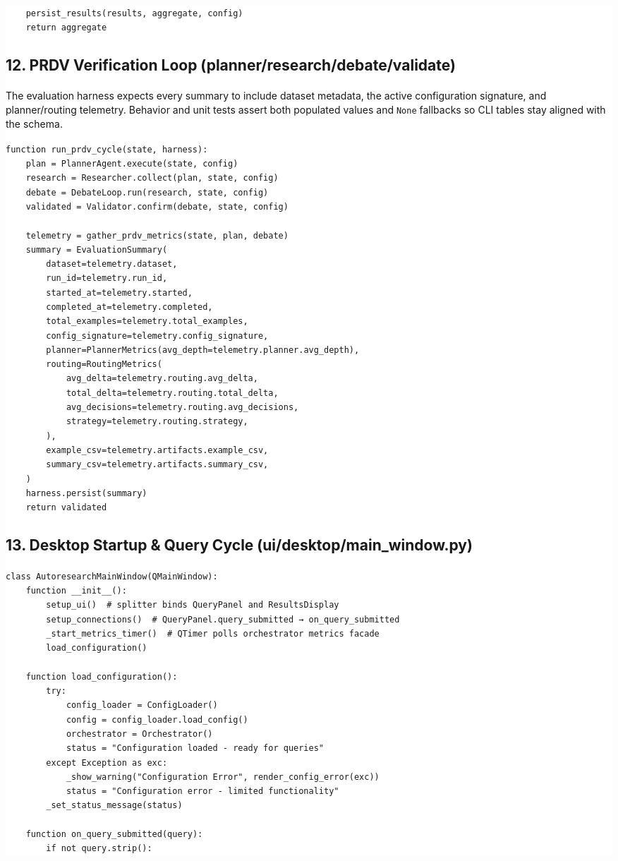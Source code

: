 ```
    persist_results(results, aggregate, config)
    return aggregate
```

## 12. PRDV Verification Loop (planner/research/debate/validate)
The evaluation harness expects every summary to include dataset metadata, the
active configuration signature, and planner/routing telemetry. Behavior and
unit tests assert both populated values and `None` fallbacks so CLI tables stay
aligned with the schema.

```
function run_prdv_cycle(state, harness):
    plan = PlannerAgent.execute(state, config)
    research = Researcher.collect(plan, state, config)
    debate = DebateLoop.run(research, state, config)
    validated = Validator.confirm(debate, state, config)

    telemetry = gather_prdv_metrics(state, plan, debate)
    summary = EvaluationSummary(
        dataset=telemetry.dataset,
        run_id=telemetry.run_id,
        started_at=telemetry.started,
        completed_at=telemetry.completed,
        total_examples=telemetry.total_examples,
        config_signature=telemetry.config_signature,
        planner=PlannerMetrics(avg_depth=telemetry.planner.avg_depth),
        routing=RoutingMetrics(
            avg_delta=telemetry.routing.avg_delta,
            total_delta=telemetry.routing.total_delta,
            avg_decisions=telemetry.routing.avg_decisions,
            strategy=telemetry.routing.strategy,
        ),
        example_csv=telemetry.artifacts.example_csv,
        summary_csv=telemetry.artifacts.summary_csv,
    )
    harness.persist(summary)
    return validated
```

## 13. Desktop Startup & Query Cycle (ui/desktop/main_window.py)
```
class AutoresearchMainWindow(QMainWindow):
    function __init__():
        setup_ui()  # splitter binds QueryPanel and ResultsDisplay
        setup_connections()  # QueryPanel.query_submitted → on_query_submitted
        _start_metrics_timer()  # QTimer polls orchestrator metrics facade
        load_configuration()

    function load_configuration():
        try:
            config_loader = ConfigLoader()
            config = config_loader.load_config()
            orchestrator = Orchestrator()
            status = "Configuration loaded - ready for queries"
        except Exception as exc:
            _show_warning("Configuration Error", render_config_error(exc))
            status = "Configuration error - limited functionality"
        _set_status_message(status)

    function on_query_submitted(query):
        if not query.strip():
```